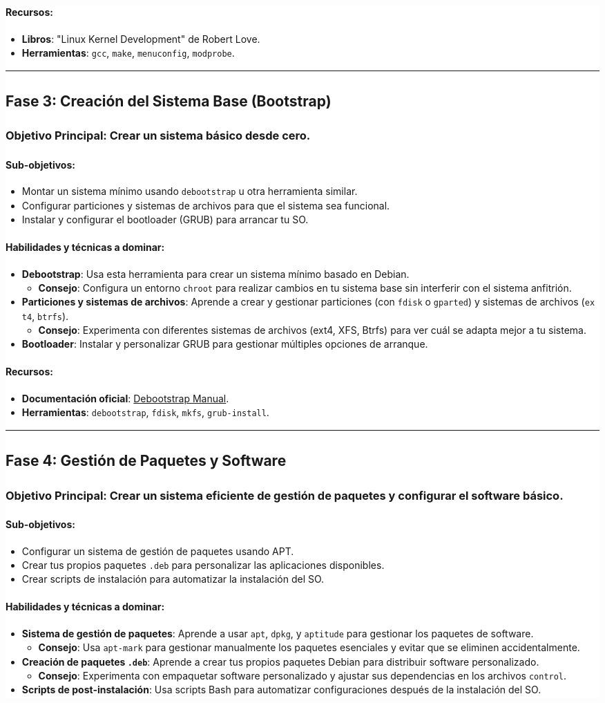 #### **Recursos**:
- **Libros**: "Linux Kernel Development" de Robert Love.
- **Herramientas**: `gcc`, `make`, `menuconfig`, `modprobe`.

---

## **Fase 3: Creación del Sistema Base (Bootstrap)**

### **Objetivo Principal**: Crear un sistema básico desde cero.

#### **Sub-objetivos**:
- Montar un sistema mínimo usando `debootstrap` u otra herramienta similar.
- Configurar particiones y sistemas de archivos para que el sistema sea funcional.
- Instalar y configurar el bootloader (GRUB) para arrancar tu SO.

#### **Habilidades y técnicas a dominar**:
- **Debootstrap**: Usa esta herramienta para crear un sistema mínimo basado en Debian.
  - **Consejo**: Configura un entorno `chroot` para realizar cambios en tu sistema base sin interferir con el sistema anfitrión.
- **Particiones y sistemas de archivos**: Aprende a crear y gestionar particiones (con `fdisk` o `gparted`) y sistemas de archivos (`ext4`, `btrfs`).
  - **Consejo**: Experimenta con diferentes sistemas de archivos (ext4, XFS, Btrfs) para ver cuál se adapta mejor a tu sistema.
- **Bootloader**: Instalar y personalizar GRUB para gestionar múltiples opciones de arranque.
  
#### **Recursos**:
- **Documentación oficial**: [Debootstrap Manual](https://manpages.debian.org/debootstrap).
- **Herramientas**: `debootstrap`, `fdisk`, `mkfs`, `grub-install`.

---

## **Fase 4: Gestión de Paquetes y Software**

### **Objetivo Principal**: Crear un sistema eficiente de gestión de paquetes y configurar el software básico.

#### **Sub-objetivos**:
- Configurar un sistema de gestión de paquetes usando APT.
- Crear tus propios paquetes `.deb` para personalizar las aplicaciones disponibles.
- Crear scripts de instalación para automatizar la instalación del SO.

#### **Habilidades y técnicas a dominar**:
- **Sistema de gestión de paquetes**: Aprende a usar `apt`, `dpkg`, y `aptitude` para gestionar los paquetes de software.
  - **Consejo**: Usa `apt-mark` para gestionar manualmente los paquetes esenciales y evitar que se eliminen accidentalmente.
- **Creación de paquetes `.deb`**: Aprende a crear tus propios paquetes Debian para distribuir software personalizado.
  - **Consejo**: Experimenta con empaquetar software personalizado y ajustar sus dependencias en los archivos `control`.
- **Scripts de post-instalación**: Usa scripts Bash para automatizar configuraciones después de la instalación del SO.
